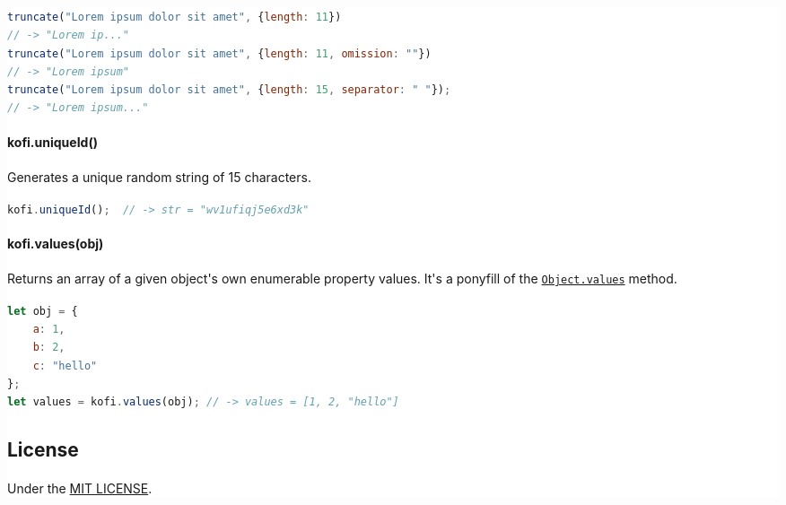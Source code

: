 ```javascript
truncate("Lorem ipsum dolor sit amet", {length: 11}) 
// -> "Lorem ip..."
truncate("Lorem ipsum dolor sit amet", {length: 11, omission: ""})
// -> "Lorem ipsum"
truncate("Lorem ipsum dolor sit amet", {length: 15, separator: " "});
// -> "Lorem ipsum..."
```

#### kofi.uniqueId()

Generates a unique random string of 15 characters.

```javascript
kofi.uniqueId();  // -> str = "wv1ufiqj5e6xd3k"
```

#### kofi.values(obj)

Returns an array of a given object's own enumerable property values. It's a ponyfill of the [ `Object.values`](https://developer.mozilla.org/en-US/docs/Web/JavaScript/Reference/Global_Objects/Object/values) method.

```javascript
let obj = {
    a: 1,
    b: 2,
    c: "hello"
};
let values = kofi.values(obj); // -> values = [1, 2, "hello"]
```


## License 

Under the [MIT LICENSE](./LICENSE).
